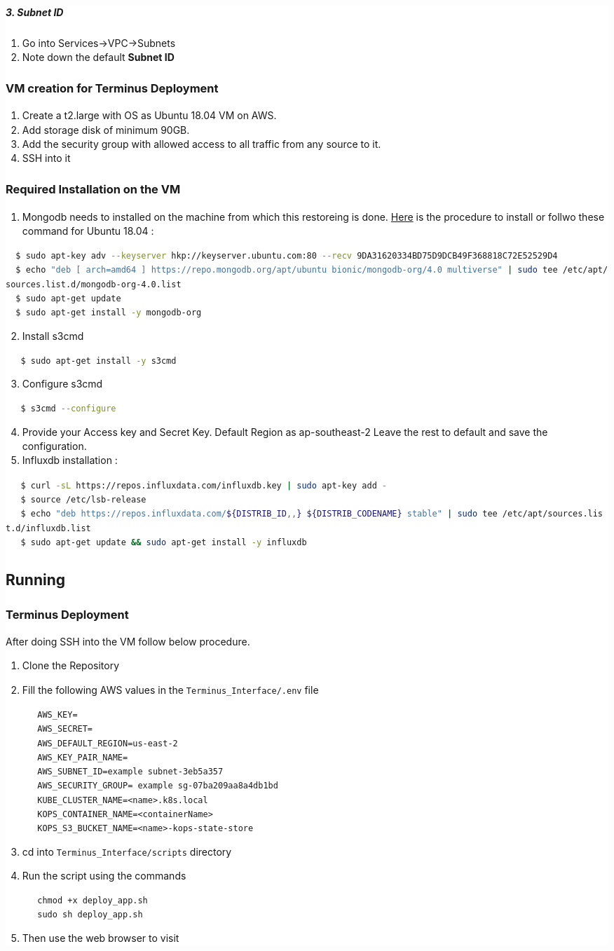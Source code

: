##### 3. Subnet ID
  1. Go into Services->VPC->Subnets
  2. Note down the default <b>Subnet ID</b> 

### VM creation for Terminus Deployment
 1. Create a t2.large with OS as Ubuntu 18.04 VM on AWS.
 2. Add storage disk of minimum 90GB.
 3. Add the security group with allowed access to all traffic from any source to it.   
 4. SSH into it
### Required Installation on the VM
 1. Mongodb needs to installed on the machine from which this restoreing is done. <a href = "https://docs.mongodb.com/manual/installation/">Here</a> is the procedure to install or follwo these command for Ubuntu 18.04 : 
 ```sh
   $ sudo apt-key adv --keyserver hkp://keyserver.ubuntu.com:80 --recv 9DA31620334BD75D9DCB49F368818C72E52529D4
   $ echo "deb [ arch=amd64 ] https://repo.mongodb.org/apt/ubuntu bionic/mongodb-org/4.0 multiverse" | sudo tee /etc/apt/sources.list.d/mongodb-org-4.0.list
   $ sudo apt-get update
   $ sudo apt-get install -y mongodb-org
   ```
 2. Install s3cmd 
 ```sh
    $ sudo apt-get install -y s3cmd
   ```
 3. Configure s3cmd
 ```sh
    $ s3cmd --configure
   ``` 
 4. Provide your Access key and Secret Key. Default Region as ap-southeast-2
    Leave the rest to default and save the configuration.
 5. Influxdb installation : 
 ```sh
    $ curl -sL https://repos.influxdata.com/influxdb.key | sudo apt-key add -
    $ source /etc/lsb-release
    $ echo "deb https://repos.influxdata.com/${DISTRIB_ID,,} ${DISTRIB_CODENAME} stable" | sudo tee /etc/apt/sources.list.d/influxdb.list
    $ sudo apt-get update && sudo apt-get install -y influxdb  
   ```
## Running  
### Terminus Deployment
  After doing SSH into the VM follow below procedure.
  1. Clone the Repository
  2. Fill the following AWS values in the ```Terminus_Interface/.env``` file
  
      ```   
         AWS_KEY=
         AWS_SECRET=
         AWS_DEFAULT_REGION=us-east-2
         AWS_KEY_PAIR_NAME=
         AWS_SUBNET_ID=example subnet-3eb5a357
         AWS_SECURITY_GROUP= example sg-07ba209aa8a4db1bd
         KUBE_CLUSTER_NAME=<name>.k8s.local
         KOPS_CONTAINER_NAME=<containerName>
         KOPS_S3_BUCKET_NAME=<name>-kops-state-store
      ```
  2. cd into ```Terminus_Interface/scripts``` directory
  3. Run the script using the commands
     ```
        chmod +x deploy_app.sh
        sudo sh deploy_app.sh
     ```
  4. Then use the web browser to visit 